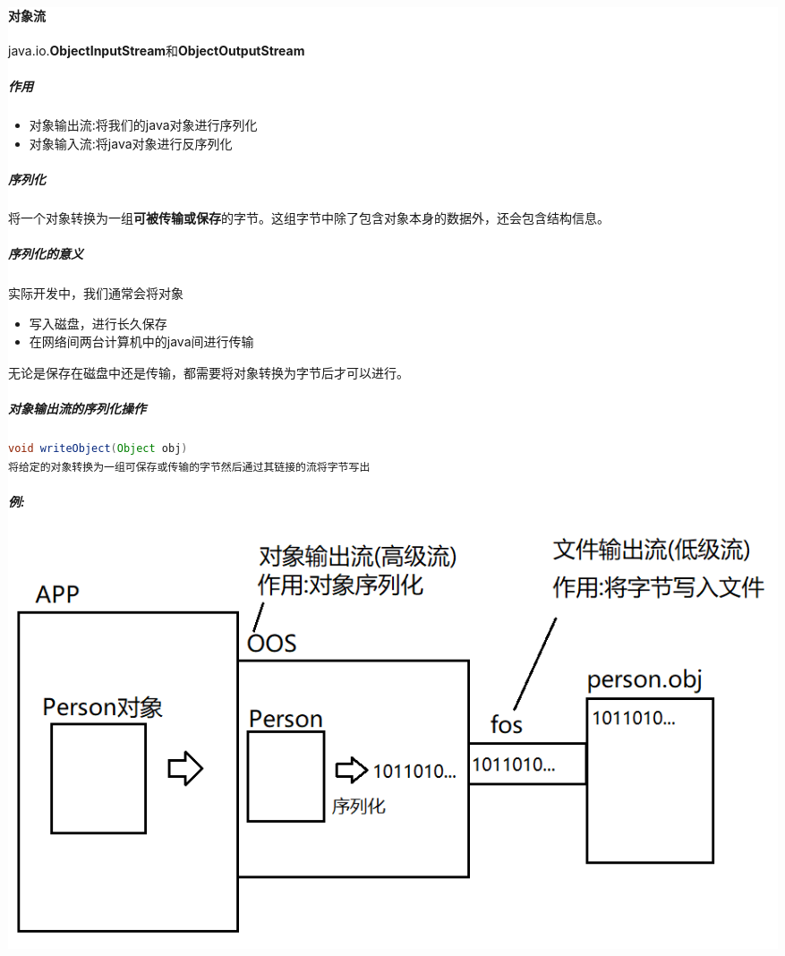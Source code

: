 

#### 对象流

java.io.**ObjectInputStream**和**ObjectOutputStream**

##### 作用

- 对象输出流:将我们的java对象进行序列化
- 对象输入流:将java对象进行反序列化

##### 序列化

将一个对象转换为一组**可被传输或保存**的字节。这组字节中除了包含对象本身的数据外，还会包含结构信息。

##### 序列化的意义

实际开发中，我们通常会将对象

- 写入磁盘，进行长久保存
- 在网络间两台计算机中的java间进行传输

无论是保存在磁盘中还是传输，都需要将对象转换为字节后才可以进行。

##### 对象输出流的序列化操作

```java
void writeObject(Object obj)
将给定的对象转换为一组可保存或传输的字节然后通过其链接的流将字节写出
```



##### 例:

![image-20230407181727265](images\image-20230407181727265.png)
